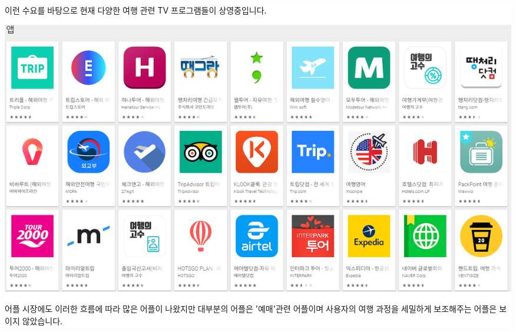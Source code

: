 이런 수요를 바탕으로 현재 다양한 여행 관련 TV 프로그램들이 상영중입니다.

![searchresult](./img/searchresult.png)

어플 시장에도 이러한 흐름에 따라 많은 어플이 나왔지만 대부분의 어플은 '예매'관련 어플이며 사용자의 여행 과정을 세밀하게 보조해주는 어플은 보이지 않았습니다.
